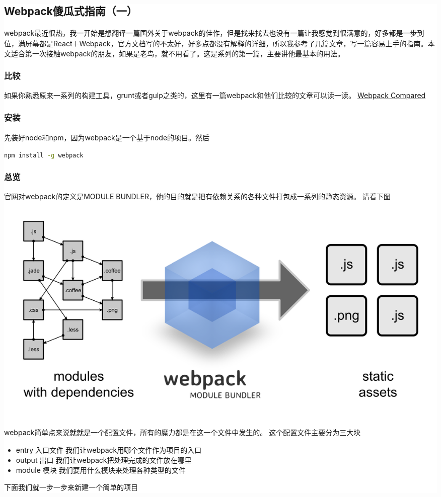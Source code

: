 ## Webpack傻瓜式指南（一）

webpack最近很热，我一开始是想翻译一篇国外关于webpack的佳作，但是找来找去也没有一篇让我感觉到很满意的，好多都是一步到位，满屏幕都是React＋Webpack，官方文档写的不太好，好多点都没有解释的详细，所以我参考了几篇文章，写一篇容易上手的指南。本文适合第一次接触webpack的朋友，如果是老鸟，就不用看了。这是系列的第一篇，主要讲他最基本的用法。

### 比较

如果你熟悉原来一系列的构建工具，grunt或者gulp之类的，这里有一篇webpack和他们比较的文章可以读一读。
[Webpack Compared](http://survivejs.com/webpack_react/webpack_compared/)


### 安装

先装好node和npm，因为webpack是一个基于node的项目。然后

```bash
npm install -g webpack
```

### 总览
官网对webpack的定义是MODULE BUNDLER，他的目的就是把有依赖关系的各种文件打包成一系列的静态资源。 请看下图
![what is webpack](./webpack.png)

webpack简单点来说就就是一个配置文件，所有的魔力都是在这一个文件中发生的。
这个配置文件主要分为三大块

* entry 入口文件 我们让webpack用哪个文件作为项目的入口
* output 出口 我们让webpack把处理完成的文件放在哪里
* module 模块 我们要用什么模块来处理各种类型的文件

下面我们就一步一步来新建一个简单的项目
